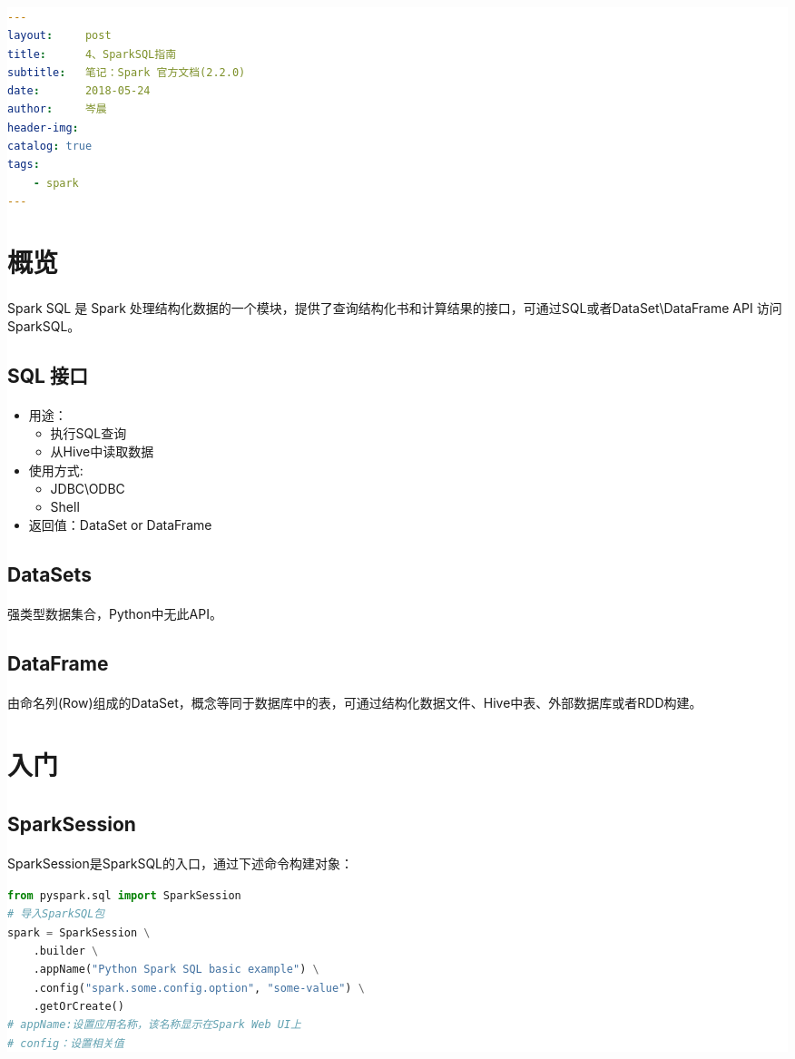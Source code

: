```yaml
---
layout:     post  
title:      4、SparkSQL指南    
subtitle:   笔记：Spark 官方文档(2.2.0)  
date:       2018-05-24  
author:     岑晨  
header-img: 
catalog: true  
tags:  
    - spark   
---
```


# 概览  

Spark SQL 是 Spark 处理结构化数据的一个模块，提供了查询结构化书和计算结果的接口，可通过SQL或者DataSet\DataFrame API 访问SparkSQL。

## SQL 接口

- 用途：
  - 执行SQL查询
  - 从Hive中读取数据
- 使用方式:
  - JDBC\ODBC
  - Shell
- 返回值：DataSet or DataFrame

## DataSets 

强类型数据集合，Python中无此API。

## DataFrame

由命名列(Row)组成的DataSet，概念等同于数据库中的表，可通过结构化数据文件、Hive中表、外部数据库或者RDD构建。

# 入门  

## SparkSession 

SparkSession是SparkSQL的入口，通过下述命令构建对象：

```python
from pyspark.sql import SparkSession
# 导入SparkSQL包
spark = SparkSession \
    .builder \
    .appName("Python Spark SQL basic example") \
    .config("spark.some.config.option", "some-value") \
    .getOrCreate()
# appName:设置应用名称，该名称显示在Spark Web UI上
# config：设置相关值

```
